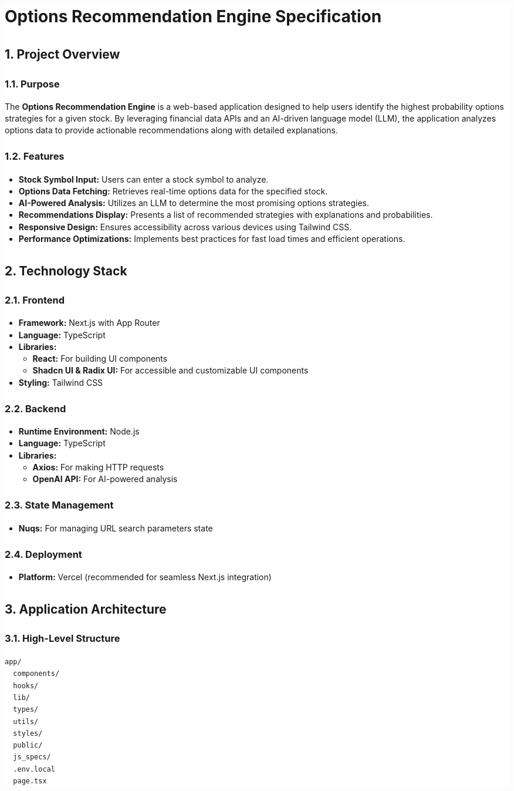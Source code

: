 # Options Recommendation Engine Specification

## 1. Project Overview

### 1.1. Purpose
The **Options Recommendation Engine** is a web-based application designed to help users identify the highest probability options strategies for a given stock. By leveraging financial data APIs and an AI-driven language model (LLM), the application analyzes options data to provide actionable recommendations along with detailed explanations.

### 1.2. Features
- **Stock Symbol Input:** Users can enter a stock symbol to analyze.
- **Options Data Fetching:** Retrieves real-time options data for the specified stock.
- **AI-Powered Analysis:** Utilizes an LLM to determine the most promising options strategies.
- **Recommendations Display:** Presents a list of recommended strategies with explanations and probabilities.
- **Responsive Design:** Ensures accessibility across various devices using Tailwind CSS.
- **Performance Optimizations:** Implements best practices for fast load times and efficient operations.

## 2. Technology Stack

### 2.1. Frontend
- **Framework:** Next.js with App Router
- **Language:** TypeScript
- **Libraries:**
  - **React:** For building UI components
  - **Shadcn UI & Radix UI:** For accessible and customizable UI components
- **Styling:** Tailwind CSS

### 2.2. Backend
- **Runtime Environment:** Node.js
- **Language:** TypeScript
- **Libraries:**
  - **Axios:** For making HTTP requests
  - **OpenAI API:** For AI-powered analysis

### 2.3. State Management
- **Nuqs:** For managing URL search parameters state

### 2.4. Deployment
- **Platform:** Vercel (recommended for seamless Next.js integration)

## 3. Application Architecture

### 3.1. High-Level Structure
```plaintext
app/
  components/
  hooks/
  lib/
  types/
  utils/
  styles/
  public/
  js_specs/
  .env.local
  page.tsx
```